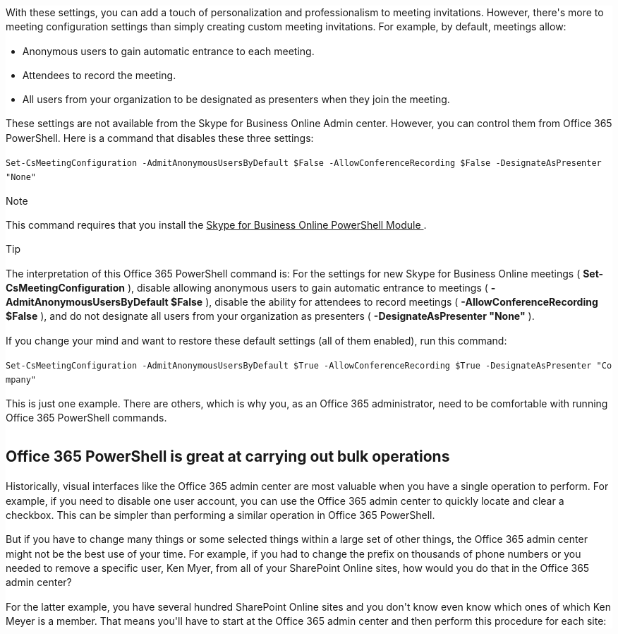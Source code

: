 With these settings, you can add a touch of personalization and professionalism to meeting invitations. However, there's more to meeting configuration settings than simply creating custom meeting invitations. For example, by default, meetings allow:
  
- Anonymous users to gain automatic entrance to each meeting.
    
- Attendees to record the meeting.
    
- All users from your organization to be designated as presenters when they join the meeting.
    
These settings are not available from the Skype for Business Online Admin center. However, you can control them from Office 365 PowerShell. Here is a command that disables these three settings:
  
```
Set-CsMeetingConfiguration -AdmitAnonymousUsersByDefault $False -AllowConferenceRecording $False -DesignateAsPresenter "None"
```

> [!NOTE]
> This command requires that you install the [Skype for Business Online PowerShell Module ](https://www.microsoft.com/download/details.aspx?id=39366). 
  
> [!TIP]
>  The interpretation of this Office 365 PowerShell command is: For the settings for new Skype for Business Online meetings ( **Set-CsMeetingConfiguration** ), disable allowing anonymous users to gain automatic entrance to meetings ( **-AdmitAnonymousUsersByDefault $False** ), disable the ability for attendees to record meetings ( **-AllowConferenceRecording $False** ), and do not designate all users from your organization as presenters ( **-DesignateAsPresenter "None"** ).
  
If you change your mind and want to restore these default settings (all of them enabled), run this command:
  
```
Set-CsMeetingConfiguration -AdmitAnonymousUsersByDefault $True -AllowConferenceRecording $True -DesignateAsPresenter "Company"
```

This is just one example. There are others, which is why you, as an Office 365 administrator, need to be comfortable with running Office 365 PowerShell commands.
  
## Office 365 PowerShell is great at carrying out bulk operations
<a name="bulk"> </a>

Historically, visual interfaces like the Office 365 admin center are most valuable when you have a single operation to perform. For example, if you need to disable one user account, you can use the Office 365 admin center to quickly locate and clear a checkbox. This can be simpler than performing a similar operation in Office 365 PowerShell.
  
But if you have to change many things or some selected things within a large set of other things, the Office 365 admin center might not be the best use of your time. For example, if you had to change the prefix on thousands of phone numbers or you needed to remove a specific user, Ken Myer, from all of your SharePoint Online sites, how would you do that in the Office 365 admin center?
  
For the latter example, you have several hundred SharePoint Online sites and you don't know even know which ones of which Ken Meyer is a member. That means you'll have to start at the Office 365 admin center and then perform this procedure for each site:
  